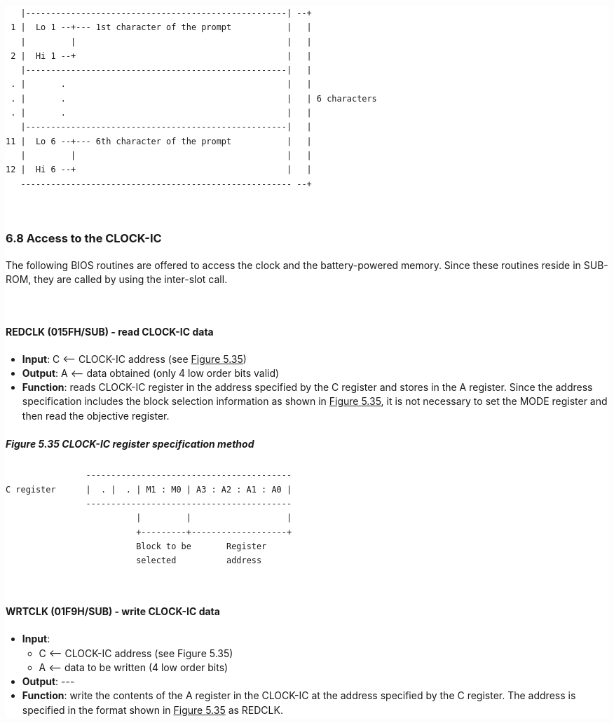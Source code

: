 ```
   |----------------------------------------------------| --+
 1 |  Lo 1 --+--- 1st character of the prompt           |   |
   |         |                                          |   |
 2 |  Hi 1 --+                                          |   |
   |----------------------------------------------------|   |
 . |       .                                            |   |
 . |       .                                            |   | 6 characters
 . |       .                                            |   |
   |----------------------------------------------------|   |
11 |  Lo 6 --+--- 6th character of the prompt           |   |
   |         |                                          |   |
12 |  Hi 6 --+                                          |   |
   ------------------------------------------------------ --+
```

<p>&nbsp;</p>

### 6.8 Access to the CLOCK-IC

The following BIOS routines are offered to access the clock and the battery-powered memory. Since these routines reside in SUB-ROM, they are called by using the inter-slot call.


<p>&nbsp;</p>

#### REDCLK (015FH/SUB) - read CLOCK-IC data

* **Input**: C ⟵ CLOCK-IC address (see [Figure 5.35](#figure-535--clock-ic-register-specification-method))
* **Output**: A ⟵ data obtained (only 4 low order bits valid)
* **Function**: reads CLOCK-IC register in the address specified by the C register and stores in the A register. Since the address specification includes the block selection information as shown in [Figure 5.35](#figure-535--clock-ic-register-specification-method), it is not necessary to set the MODE register and then read the objective register.


##### _Figure 5.35  CLOCK-IC register specification method_

```
                -----------------------------------------
C register      |  . |  . | M1 : M0 | A3 : A2 : A1 : A0 |
                -----------------------------------------
                          |         |                   |
                          +---------+-------------------+
                          Block to be       Register
                          selected          address
```


<p>&nbsp;</p>

#### WRTCLK (01F9H/SUB) - write CLOCK-IC data

* **Input**:
  * C ⟵ CLOCK-IC address (see Figure 5.35)
  * A ⟵ data to be written (4 low order bits)
* **Output**: ---
* **Function**: write the contents of the A register in the CLOCK-IC at the address specified by the C register. The address is specified in the format shown in [Figure 5.35](#figure-535--clock-ic-register-specification-method) as REDCLK.
